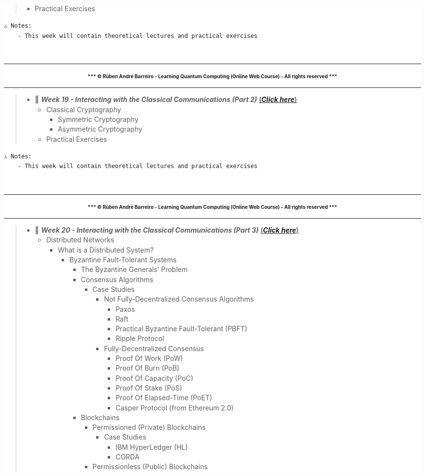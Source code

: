 >   * Practical Exercises

```
⚠️ Notes:
    - This week will contain theoretical lectures and practical exercises
```

<br>
<hr/>
<center>
  <font size="1">
      <b>*** © Rúben André Barreiro - Learning Quantum Computing (Online Web Course) - All rights reserved ***</b>
  </font>
</center>
<hr/>

> * 📅 **_Week 19 - Interacting with the Classical Communications (Part 2)_** [(**_Click here_**)](course/core-2-introduction-to-quantum-computing/week-19-interacting-with-the-classical-communications-part-2)
>   * Classical Cryptography
>       * Symmetric Cryptography
>       * Asymmetric Cryptography
>   * Practical Exercises

```
⚠️ Notes:
    - This week will contain theoretical lectures and practical exercises
```

<br>
<hr/>
<center>
  <font size="1">
      <b>*** © Rúben André Barreiro - Learning Quantum Computing (Online Web Course) - All rights reserved ***</b>
  </font>
</center>
<hr/>

> * 📅 **_Week 20 - Interacting with the Classical Communications (Part 3)_** [(**_Click here_**)](course/core-2-introduction-to-quantum-computing/week-19-interacting-with-the-classical-communications-part-3)
>   * Distributed Networks
>       * What is a Distributed System?
>           * Byzantine Fault-Tolerant Systems
>               * The Byzantine Generals’ Problem
>               * Consensus Algorithms
>                   * Case Studies
>                       * Not Fully-Decentralized Consensus Algorithms
>                           * Paxos
>                           * Raft
>                           * Practical Byzantine Fault-Tolerant (PBFT)
>                           * Ripple Protocol
>                       * Fully-Decentralized Consensus
>                           * Proof Of Work (PoW)
>                           * Proof Of Burn (PoB)
>                           * Proof Of Capacity (PoC)
>                           * Proof Of Stake (PoS)
>                           * Proof Of Elapsed-Time (PoET)
>                           * Casper Protocol (from Ethereum 2.0)
>               * Blockchains
>                  * Permissioned (Private) Blockchains
>                       * Case Studies
>                           * IBM HyperLedger (HL)
>                           * CORDA
>                  * Permissionless (Public) Blockchains